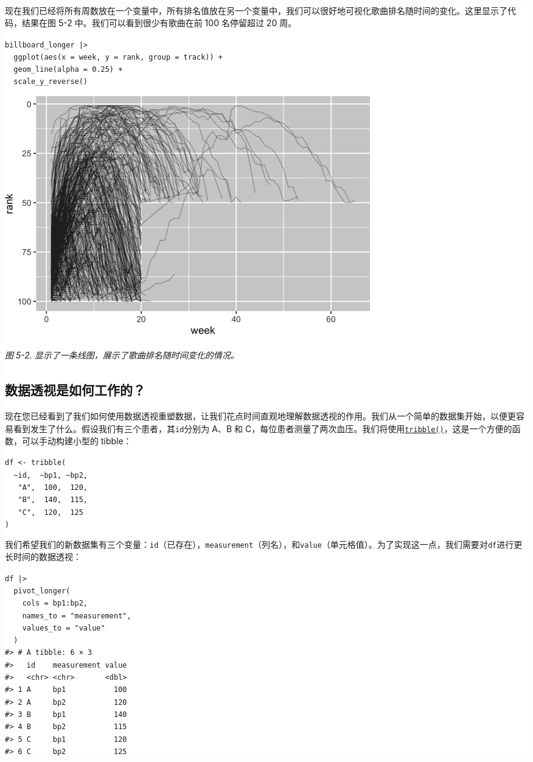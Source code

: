 现在我们已经将所有周数放在一个变量中，所有排名值放在另一个变量中，我们可以很好地可视化歌曲排名随时间的变化。这里显示了代码，结果在图 5-2 中。我们可以看到很少有歌曲在前 100 名停留超过 20 周。

```
billboard_longer |> 
  ggplot(aes(x = week, y = rank, group = track)) + 
  geom_line(alpha = 0.25) + 
  scale_y_reverse()
```

![一条线图，横轴是周数，纵轴是排名，每条线代表一首歌曲。大多数歌曲似乎从高排名开始，迅速加速至低排名，然后再次衰退。当周数 > 20 且排名 > 50 时，该地区的歌曲数量令人惊讶地少。](img/rds2_0502.png)

###### 图 5-2\. 显示了一条线图，展示了歌曲排名随时间变化的情况。

## 数据透视是如何工作的？

现在您已经看到了我们如何使用数据透视重塑数据，让我们花点时间直观地理解数据透视的作用。我们从一个简单的数据集开始，以便更容易看到发生了什么。假设我们有三个患者，其`id`分别为 A、B 和 C，每位患者测量了两次血压。我们将使用[`tribble()`](https://tibble.tidyverse.org/reference/tribble.xhtml)，这是一个方便的函数，可以手动构建小型的 tibble：

```
df <- tribble(
  ~id,  ~bp1, ~bp2,
   "A",  100,  120,
   "B",  140,  115,
   "C",  120,  125
)
```

我们希望我们的新数据集有三个变量：`id`（已存在），`measurement`（列名），和`value`（单元格值）。为了实现这一点，我们需要对`df`进行更长时间的数据透视：

```
df |> 
  pivot_longer(
    cols = bp1:bp2,
    names_to = "measurement",
    values_to = "value"
  )
#> # A tibble: 6 × 3
#>   id    measurement value
#>   <chr> <chr>       <dbl>
#> 1 A     bp1           100
#> 2 A     bp2           120
#> 3 B     bp1           140
#> 4 B     bp2           115
#> 5 C     bp1           120
#> 6 C     bp2           125
```
